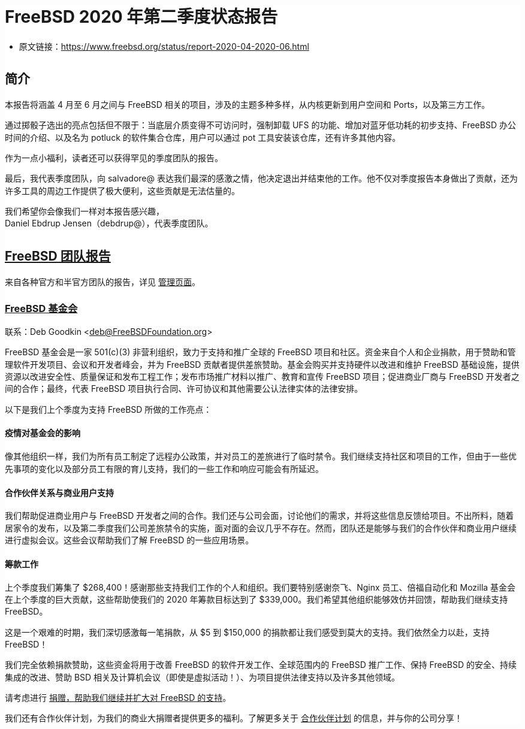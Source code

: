 # FreeBSD 2020 年第二季度状态报告

- 原文链接：<https://www.freebsd.org/status/report-2020-04-2020-06.html>

## 简介

本报告将涵盖 4 月至 6 月之间与 FreeBSD 相关的项目，涉及的主题多种多样，从内核更新到用户空间和 Ports，以及第三方工作。

通过掷骰子选出的亮点包括但不限于：当底层介质变得不可访问时，强制卸载 UFS 的功能、增加对蓝牙低功耗的初步支持、FreeBSD 办公时间的介绍、以及名为 potluck 的软件集合仓库，用户可以通过 pot 工具安装该仓库，还有许多其他内容。

作为一点小福利，读者还可以获得罕见的季度团队的报告。

最后，我代表季度团队，向 salvadore@ 表达我们最深的感激之情，他决定退出并结束他的工作。他不仅对季度报告本身做出了贡献，还为许多工具的周边工作提供了极大便利，这些贡献是无法估量的。

我们希望你会像我们一样对本报告感兴趣，  
Daniel Ebdrup Jensen（debdrup@），代表季度团队。

## [FreeBSD 团队报告](https://www.freebsd.org/status/report-2020-04-2020-06.html#FreeBSD-Team-Reports)

来自各种官方和半官方团队的报告，详见 [管理页面](https://www.freebsd.org/administration.html)。

### [FreeBSD 基金会](https://www.freebsd.org/status/report-2020-04-2020-06.html#FreeBSD-Foundation)

联系：Deb Goodkin <[deb@FreeBSDFoundation.org](mailto:deb@FreeBSDFoundation.org)>

FreeBSD 基金会是一家 501(c)(3) 非营利组织，致力于支持和推广全球的 FreeBSD 项目和社区。资金来自个人和企业捐款，用于赞助和管理软件开发项目、会议和开发者峰会，并为 FreeBSD 贡献者提供差旅赞助。基金会购买并支持硬件以改进和维护 FreeBSD 基础设施，提供资源以改进安全性、质量保证和发布工程工作；发布市场推广材料以推广、教育和宣传 FreeBSD 项目；促进商业厂商与 FreeBSD 开发者之间的合作；最终，代表 FreeBSD 项目执行合同、许可协议和其他需要公认法律实体的法律安排。

以下是我们上个季度为支持 FreeBSD 所做的工作亮点：

#### 疫情对基金会的影响

像其他组织一样，我们为所有员工制定了远程办公政策，并对员工的差旅进行了临时禁令。我们继续支持社区和项目的工作，但由于一些优先事项的变化以及部分员工有限的育儿支持，我们的一些工作和响应可能会有所延迟。

#### 合作伙伴关系与商业用户支持

我们帮助促进商业用户与 FreeBSD 开发者之间的合作。我们还与公司会面，讨论他们的需求，并将这些信息反馈给项目。不出所料，随着居家令的发布，以及第二季度我们公司差旅禁令的实施，面对面的会议几乎不存在。然而，团队还是能够与我们的合作伙伴和商业用户继续进行虚拟会议。这些会议帮助我们了解 FreeBSD 的一些应用场景。

#### 筹款工作

上个季度我们筹集了 $268,400！感谢那些支持我们工作的个人和组织。我们要特别感谢奈飞、Nginx 员工、倍福自动化和 Mozilla 基金会在上个季度的巨大贡献，这些帮助使我们的 2020 年筹款目标达到了 $339,000。我们希望其他组织能够效仿并回馈，帮助我们继续支持 FreeBSD。

这是一个艰难的时期，我们深切感激每一笔捐款，从 $5 到 $150,000 的捐款都让我们感受到莫大的支持。我们依然全力以赴，支持 FreeBSD！

我们完全依赖捐款赞助，这些资金将用于改善 FreeBSD 的软件开发工作、全球范围内的 FreeBSD 推广工作、保持 FreeBSD 的安全、持续集成的改进、赞助 BSD 相关及计算机会议（即使是虚拟活动！）、为项目提供法律支持以及许多其他领域。

请考虑进行 [捐赠，帮助我们继续并扩大对 FreeBSD 的支持](https://www.freebsdfoundation.org/donate/)。

我们还有合作伙伴计划，为我们的商业大捐赠者提供更多的福利。了解更多关于 [合作伙伴计划](https://www.freebsdfoundation.org/FreeBSD-foundation-partnership-program/) 的信息，并与你的公司分享！
